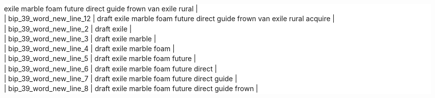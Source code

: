 exile
marble
foam
future
direct
guide
frown
van
exile
rural |  
| bip_39_word_new_line_12 | draft
exile
marble
foam
future
direct
guide
frown
van
exile
rural
acquire |  
| bip_39_word_new_line_2 | draft
exile |  
| bip_39_word_new_line_3 | draft
exile
marble |  
| bip_39_word_new_line_4 | draft
exile
marble
foam |  
| bip_39_word_new_line_5 | draft
exile
marble
foam
future |  
| bip_39_word_new_line_6 | draft
exile
marble
foam
future
direct |  
| bip_39_word_new_line_7 | draft
exile
marble
foam
future
direct
guide |  
| bip_39_word_new_line_8 | draft
exile
marble
foam
future
direct
guide
frown |  